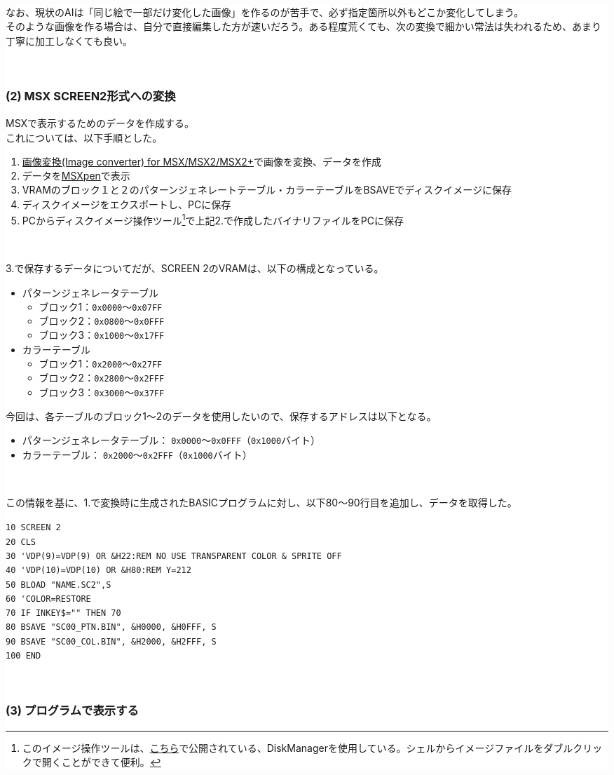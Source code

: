 なお、現状のAIは「同じ絵で一部だけ変化した画像」を作るのが苦手で、必ず指定箇所以外もどこか変化してしまう。  
そのような画像を作る場合は、自分で直接編集した方が速いだろう。ある程度荒くても、次の変換で細かい常法は失われるため、あまり丁寧に加工しなくても良い。

<br>

### (2) MSX SCREEN2形式への変換

MSXで表示するためのデータを作成する。  
これについては、以下手順とした。  

1. [画像変換(Image converter) for MSX/MSX2/MSX2+](https://nazo.main.jp/prog/retropc/gcmsx.html)で画像を変換、データを作成
2. データを[MSXpen](https://msxpen.com/)で表示
3. VRAMのブロック１と２のパターンジェネレートテーブル・カラーテーブルをBSAVEでディスクイメージに保存
4. ディスクイメージをエクスポートし、PCに保存
5. PCからディスクイメージ操作ツール[^3]で上記2.で作成したバイナリファイルをPCに保存

<br>

3.で保存するデータについてだが、SCREEN 2のVRAMは、以下の構成となっている。  

- パターンジェネレータテーブル
	- ブロック1：`0x0000`～`0x07FF`
	- ブロック2：`0x0800`～`0x0FFF`
	- ブロック3：`0x1000`～`0x17FF`
- カラーテーブル
	- ブロック1：`0x2000`～`0x27FF`
	- ブロック2：`0x2800`～`0x2FFF`
	- ブロック3：`0x3000`～`0x37FF`

今回は、各テーブルのブロック1～2のデータを使用したいので、保存するアドレスは以下となる。  

- パターンジェネレータテーブル：
  `0x0000`～`0x0FFF`（`0x1000`バイト）
- カラーテーブル：
  `0x2000`～`0x2FFF`（`0x1000`バイト）

<br>

この情報を基に、1.で変換時に生成されたBASICプログラムに対し、以下80～90行目を追加し、データを取得した。  

```
10 SCREEN 2
20 CLS
30 'VDP(9)=VDP(9) OR &H22:REM NO USE TRANSPARENT COLOR & SPRITE OFF
40 'VDP(10)=VDP(10) OR &H80:REM Y=212
50 BLOAD "NAME.SC2",S
60 'COLOR=RESTORE
70 IF INKEY$="" THEN 70
80 BSAVE "SC00_PTN.BIN", &H0000, &H0FFF, S
90 BSAVE "SC00_COL.BIN", &H2000, &H2FFF, S
100 END
```

<br>

### (3) プログラムで表示する


[^1]: しかし、このおかげで色々と苦労することとなる。  
[^2]: 最も、これまでROM形式以外で作成したことがないことも、理由の一つである。  
[^3]: このイメージ操作ツールは、[こちら](https://www.lexlechz.at/)で公開されている、DiskManagerを使用している。シェルからイメージファイルをダブルクリックで開くことができて便利。
[^4]: パッチの公開先は[こちら](https://github.com/aburi6800/pletter-patch)。
[^5]: nMSXTilesについては、[こちら](https://github.com/pipagerardo/nMSXtiles)で取得可能。
[^6]: 結果的に、アセンブリで書いたコードの方が量的に多くなってしまったが…。
[^7]: 英語以外の言語を厳密に判定するには、0x002cのbit0～3（キーボード種別）を見て、0=日本、1=アメリカ、6=スペインのように判定する必要がある。